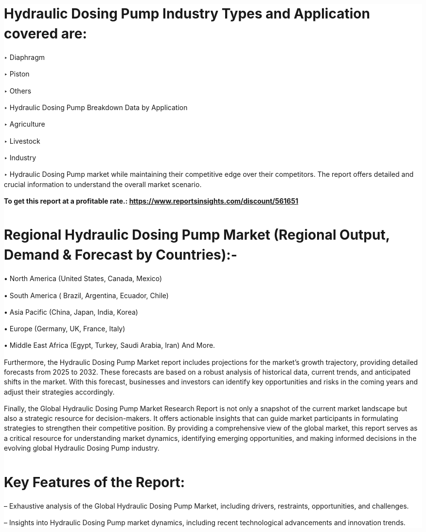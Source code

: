 # <strong>Hydraulic Dosing Pump Industry Types and Application covered are:</strong>

‣ Diaphragm

   ‣ Piston

   ‣ Others

‣ Hydraulic Dosing Pump Breakdown Data by Application

   ‣ Agriculture

   ‣ Livestock

   ‣ Industry

   ‣ Hydraulic Dosing Pump market while maintaining their competitive edge over their competitors. The report offers detailed and crucial information to understand the overall market scenario.

<strong>To get this report at a profitable rate.: <a href=https://www.reportsinsights.com/discount/561651>https://www.reportsinsights.com/discount/561651</a></strong>

# <strong>Regional Hydraulic Dosing Pump Market (Regional Output, Demand &amp; Forecast by Countries):-</strong>

• North America (United States, Canada, Mexico)

• South America ( Brazil, Argentina, Ecuador, Chile)

• Asia Pacific (China, Japan, India, Korea)

• Europe (Germany, UK, France, Italy)

• Middle East Africa (Egypt, Turkey, Saudi Arabia, Iran) And More.

Furthermore, the Hydraulic Dosing Pump Market report includes projections for the market’s growth trajectory, providing detailed forecasts from 2025 to 2032. These forecasts are based on a robust analysis of historical data, current trends, and anticipated shifts in the market. With this forecast, businesses and investors can identify key opportunities and risks in the coming years and adjust their strategies accordingly.

Finally, the Global Hydraulic Dosing Pump Market Research Report is not only a snapshot of the current market landscape but also a strategic resource for decision-makers. It offers actionable insights that can guide market participants in formulating strategies to strengthen their competitive position. By providing a comprehensive view of the global market, this report serves as a critical resource for understanding market dynamics, identifying emerging opportunities, and making informed decisions in the evolving global Hydraulic Dosing Pump industry.

# <strong>Key Features of the Report:</strong>

– Exhaustive analysis of the Global Hydraulic Dosing Pump Market, including drivers, restraints, opportunities, and challenges.

– Insights into Hydraulic Dosing Pump market dynamics, including recent technological advancements and innovation trends.
